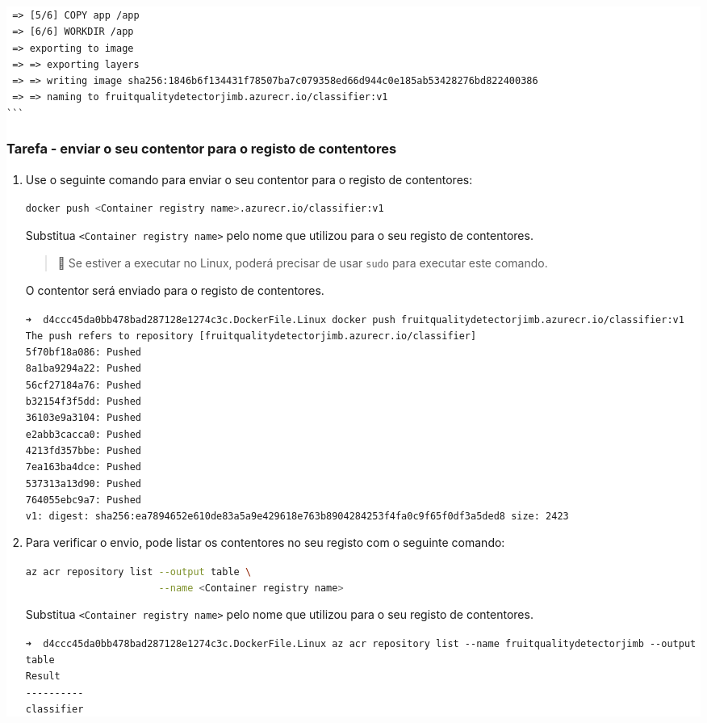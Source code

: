      => [5/6] COPY app /app
     => [6/6] WORKDIR /app
     => exporting to image
     => => exporting layers
     => => writing image sha256:1846b6f134431f78507ba7c079358ed66d944c0e185ab53428276bd822400386
     => => naming to fruitqualitydetectorjimb.azurecr.io/classifier:v1
    ```

### Tarefa - enviar o seu contentor para o registo de contentores

1. Use o seguinte comando para enviar o seu contentor para o registo de contentores:

    ```sh
    docker push <Container registry name>.azurecr.io/classifier:v1
    ```

    Substitua `<Container registry name>` pelo nome que utilizou para o seu registo de contentores.

    > 💁 Se estiver a executar no Linux, poderá precisar de usar `sudo` para executar este comando.

    O contentor será enviado para o registo de contentores.

    ```output
    ➜  d4ccc45da0bb478bad287128e1274c3c.DockerFile.Linux docker push fruitqualitydetectorjimb.azurecr.io/classifier:v1
    The push refers to repository [fruitqualitydetectorjimb.azurecr.io/classifier]
    5f70bf18a086: Pushed 
    8a1ba9294a22: Pushed 
    56cf27184a76: Pushed 
    b32154f3f5dd: Pushed 
    36103e9a3104: Pushed 
    e2abb3cacca0: Pushed 
    4213fd357bbe: Pushed 
    7ea163ba4dce: Pushed 
    537313a13d90: Pushed 
    764055ebc9a7: Pushed 
    v1: digest: sha256:ea7894652e610de83a5a9e429618e763b8904284253f4fa0c9f65f0df3a5ded8 size: 2423
    ```

1. Para verificar o envio, pode listar os contentores no seu registo com o seguinte comando:

    ```sh
    az acr repository list --output table \
                           --name <Container registry name> 
    ```

    Substitua `<Container registry name>` pelo nome que utilizou para o seu registo de contentores.

    ```output
    ➜  d4ccc45da0bb478bad287128e1274c3c.DockerFile.Linux az acr repository list --name fruitqualitydetectorjimb --output table
    Result
    ----------
    classifier
    ```
